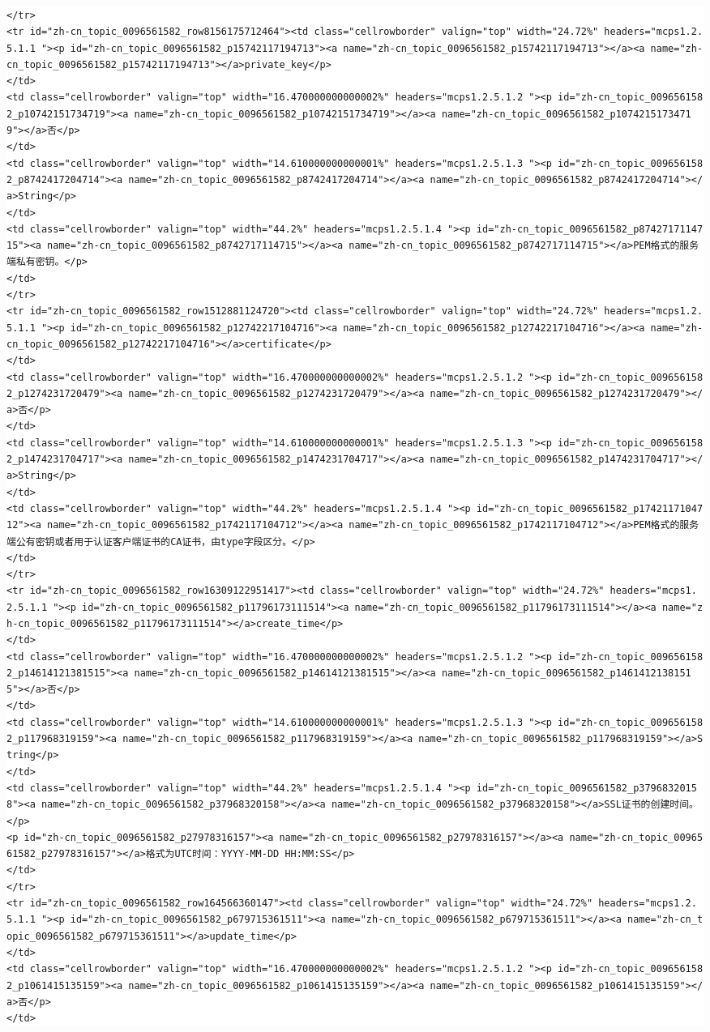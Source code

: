     </tr>
    <tr id="zh-cn_topic_0096561582_row8156175712464"><td class="cellrowborder" valign="top" width="24.72%" headers="mcps1.2.5.1.1 "><p id="zh-cn_topic_0096561582_p15742117194713"><a name="zh-cn_topic_0096561582_p15742117194713"></a><a name="zh-cn_topic_0096561582_p15742117194713"></a>private_key</p>
    </td>
    <td class="cellrowborder" valign="top" width="16.470000000000002%" headers="mcps1.2.5.1.2 "><p id="zh-cn_topic_0096561582_p10742151734719"><a name="zh-cn_topic_0096561582_p10742151734719"></a><a name="zh-cn_topic_0096561582_p10742151734719"></a>否</p>
    </td>
    <td class="cellrowborder" valign="top" width="14.610000000000001%" headers="mcps1.2.5.1.3 "><p id="zh-cn_topic_0096561582_p8742417204714"><a name="zh-cn_topic_0096561582_p8742417204714"></a><a name="zh-cn_topic_0096561582_p8742417204714"></a>String</p>
    </td>
    <td class="cellrowborder" valign="top" width="44.2%" headers="mcps1.2.5.1.4 "><p id="zh-cn_topic_0096561582_p8742717114715"><a name="zh-cn_topic_0096561582_p8742717114715"></a><a name="zh-cn_topic_0096561582_p8742717114715"></a>PEM格式的服务端私有密钥。</p>
    </td>
    </tr>
    <tr id="zh-cn_topic_0096561582_row1512881124720"><td class="cellrowborder" valign="top" width="24.72%" headers="mcps1.2.5.1.1 "><p id="zh-cn_topic_0096561582_p12742217104716"><a name="zh-cn_topic_0096561582_p12742217104716"></a><a name="zh-cn_topic_0096561582_p12742217104716"></a>certificate</p>
    </td>
    <td class="cellrowborder" valign="top" width="16.470000000000002%" headers="mcps1.2.5.1.2 "><p id="zh-cn_topic_0096561582_p1274231720479"><a name="zh-cn_topic_0096561582_p1274231720479"></a><a name="zh-cn_topic_0096561582_p1274231720479"></a>否</p>
    </td>
    <td class="cellrowborder" valign="top" width="14.610000000000001%" headers="mcps1.2.5.1.3 "><p id="zh-cn_topic_0096561582_p1474231704717"><a name="zh-cn_topic_0096561582_p1474231704717"></a><a name="zh-cn_topic_0096561582_p1474231704717"></a>String</p>
    </td>
    <td class="cellrowborder" valign="top" width="44.2%" headers="mcps1.2.5.1.4 "><p id="zh-cn_topic_0096561582_p1742117104712"><a name="zh-cn_topic_0096561582_p1742117104712"></a><a name="zh-cn_topic_0096561582_p1742117104712"></a>PEM格式的服务端公有密钥或者用于认证客户端证书的CA证书，由type字段区分。</p>
    </td>
    </tr>
    <tr id="zh-cn_topic_0096561582_row16309122951417"><td class="cellrowborder" valign="top" width="24.72%" headers="mcps1.2.5.1.1 "><p id="zh-cn_topic_0096561582_p11796173111514"><a name="zh-cn_topic_0096561582_p11796173111514"></a><a name="zh-cn_topic_0096561582_p11796173111514"></a>create_time</p>
    </td>
    <td class="cellrowborder" valign="top" width="16.470000000000002%" headers="mcps1.2.5.1.2 "><p id="zh-cn_topic_0096561582_p14614121381515"><a name="zh-cn_topic_0096561582_p14614121381515"></a><a name="zh-cn_topic_0096561582_p14614121381515"></a>否</p>
    </td>
    <td class="cellrowborder" valign="top" width="14.610000000000001%" headers="mcps1.2.5.1.3 "><p id="zh-cn_topic_0096561582_p117968319159"><a name="zh-cn_topic_0096561582_p117968319159"></a><a name="zh-cn_topic_0096561582_p117968319159"></a>String</p>
    </td>
    <td class="cellrowborder" valign="top" width="44.2%" headers="mcps1.2.5.1.4 "><p id="zh-cn_topic_0096561582_p37968320158"><a name="zh-cn_topic_0096561582_p37968320158"></a><a name="zh-cn_topic_0096561582_p37968320158"></a>SSL证书的创建时间。</p>
    <p id="zh-cn_topic_0096561582_p27978316157"><a name="zh-cn_topic_0096561582_p27978316157"></a><a name="zh-cn_topic_0096561582_p27978316157"></a>格式为UTC时间：YYYY-MM-DD HH:MM:SS</p>
    </td>
    </tr>
    <tr id="zh-cn_topic_0096561582_row164566360147"><td class="cellrowborder" valign="top" width="24.72%" headers="mcps1.2.5.1.1 "><p id="zh-cn_topic_0096561582_p679715361511"><a name="zh-cn_topic_0096561582_p679715361511"></a><a name="zh-cn_topic_0096561582_p679715361511"></a>update_time</p>
    </td>
    <td class="cellrowborder" valign="top" width="16.470000000000002%" headers="mcps1.2.5.1.2 "><p id="zh-cn_topic_0096561582_p1061415135159"><a name="zh-cn_topic_0096561582_p1061415135159"></a><a name="zh-cn_topic_0096561582_p1061415135159"></a>否</p>
    </td>